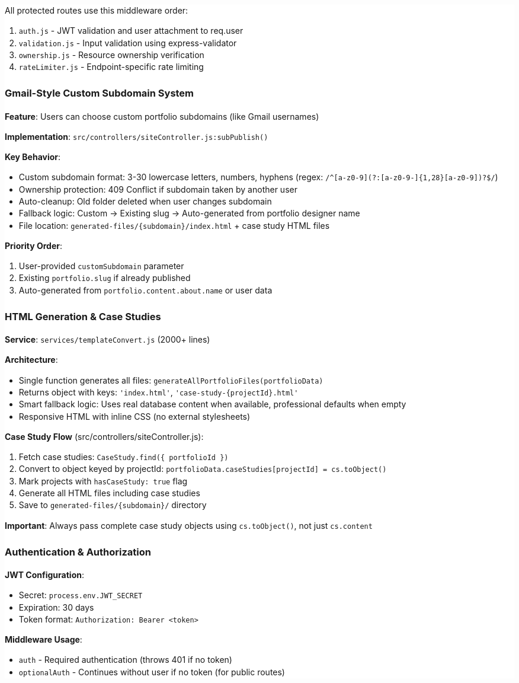 All protected routes use this middleware order:
1. `auth.js` - JWT validation and user attachment to req.user
2. `validation.js` - Input validation using express-validator
3. `ownership.js` - Resource ownership verification
4. `rateLimiter.js` - Endpoint-specific rate limiting

### Gmail-Style Custom Subdomain System

**Feature**: Users can choose custom portfolio subdomains (like Gmail usernames)

**Implementation**: `src/controllers/siteController.js:subPublish()`

**Key Behavior**:
- Custom subdomain format: 3-30 lowercase letters, numbers, hyphens (regex: `/^[a-z0-9](?:[a-z0-9-]{1,28}[a-z0-9])?$/`)
- Ownership protection: 409 Conflict if subdomain taken by another user
- Auto-cleanup: Old folder deleted when user changes subdomain
- Fallback logic: Custom → Existing slug → Auto-generated from portfolio designer name
- File location: `generated-files/{subdomain}/index.html` + case study HTML files

**Priority Order**:
1. User-provided `customSubdomain` parameter
2. Existing `portfolio.slug` if already published
3. Auto-generated from `portfolio.content.about.name` or user data

### HTML Generation & Case Studies

**Service**: `services/templateConvert.js` (2000+ lines)

**Architecture**:
- Single function generates all files: `generateAllPortfolioFiles(portfolioData)`
- Returns object with keys: `'index.html'`, `'case-study-{projectId}.html'`
- Smart fallback logic: Uses real database content when available, professional defaults when empty
- Responsive HTML with inline CSS (no external stylesheets)

**Case Study Flow** (src/controllers/siteController.js):
1. Fetch case studies: `CaseStudy.find({ portfolioId })`
2. Convert to object keyed by projectId: `portfolioData.caseStudies[projectId] = cs.toObject()`
3. Mark projects with `hasCaseStudy: true` flag
4. Generate all HTML files including case studies
5. Save to `generated-files/{subdomain}/` directory

**Important**: Always pass complete case study objects using `cs.toObject()`, not just `cs.content`

### Authentication & Authorization

**JWT Configuration**:
- Secret: `process.env.JWT_SECRET`
- Expiration: 30 days
- Token format: `Authorization: Bearer <token>`

**Middleware Usage**:
- `auth` - Required authentication (throws 401 if no token)
- `optionalAuth` - Continues without user if no token (for public routes)
